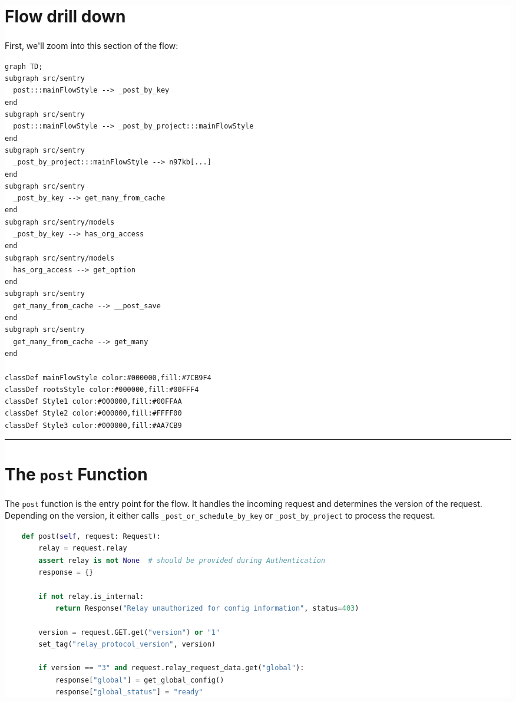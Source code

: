 # Flow drill down

First, we'll zoom into this section of the flow:

```mermaid
graph TD;
subgraph src/sentry
  post:::mainFlowStyle --> _post_by_key
end
subgraph src/sentry
  post:::mainFlowStyle --> _post_by_project:::mainFlowStyle
end
subgraph src/sentry
  _post_by_project:::mainFlowStyle --> n97kb[...]
end
subgraph src/sentry
  _post_by_key --> get_many_from_cache
end
subgraph src/sentry/models
  _post_by_key --> has_org_access
end
subgraph src/sentry/models
  has_org_access --> get_option
end
subgraph src/sentry
  get_many_from_cache --> __post_save
end
subgraph src/sentry
  get_many_from_cache --> get_many
end

classDef mainFlowStyle color:#000000,fill:#7CB9F4
classDef rootsStyle color:#000000,fill:#00FFF4
classDef Style1 color:#000000,fill:#00FFAA
classDef Style2 color:#000000,fill:#FFFF00
classDef Style3 color:#000000,fill:#AA7CB9
```

<SwmSnippet path="/src/sentry/api/endpoints/relay/project_configs.py" line="41">

---

# The `post` Function

The `post` function is the entry point for the flow. It handles the incoming request and determines the version of the request. Depending on the version, it either calls `_post_or_schedule_by_key` or `_post_by_project` to process the request.

```python
    def post(self, request: Request):
        relay = request.relay
        assert relay is not None  # should be provided during Authentication
        response = {}

        if not relay.is_internal:
            return Response("Relay unauthorized for config information", status=403)

        version = request.GET.get("version") or "1"
        set_tag("relay_protocol_version", version)

        if version == "3" and request.relay_request_data.get("global"):
            response["global"] = get_global_config()
            response["global_status"] = "ready"

```